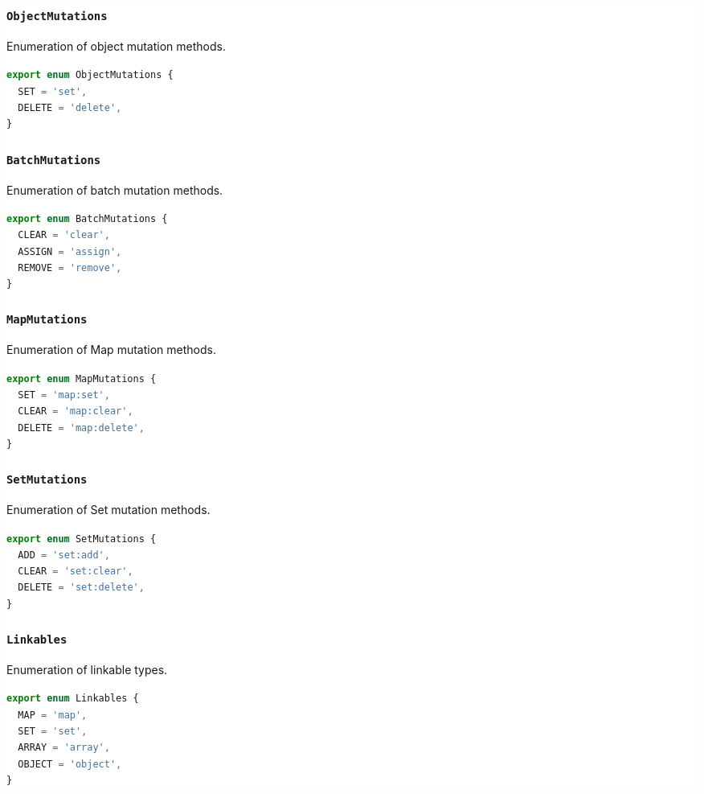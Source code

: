 ### `ObjectMutations`

Enumeration of object mutation methods.

```typescript
export enum ObjectMutations {
  SET = 'set',
  DELETE = 'delete',
}
```

### `BatchMutations`

Enumeration of batch mutation methods.

```typescript
export enum BatchMutations {
  CLEAR = 'clear',
  ASSIGN = 'assign',
  REMOVE = 'remove',
}
```

### `MapMutations`

Enumeration of Map mutation methods.

```typescript
export enum MapMutations {
  SET = 'map:set',
  CLEAR = 'map:clear',
  DELETE = 'map:delete',
}
```

### `SetMutations`

Enumeration of Set mutation methods.

```typescript
export enum SetMutations {
  ADD = 'set:add',
  CLEAR = 'set:clear',
  DELETE = 'set:delete',
}
```

### `Linkables`

Enumeration of linkable types.

```typescript
export enum Linkables {
  MAP = 'map',
  SET = 'set',
  ARRAY = 'array',
  OBJECT = 'object',
}
```
